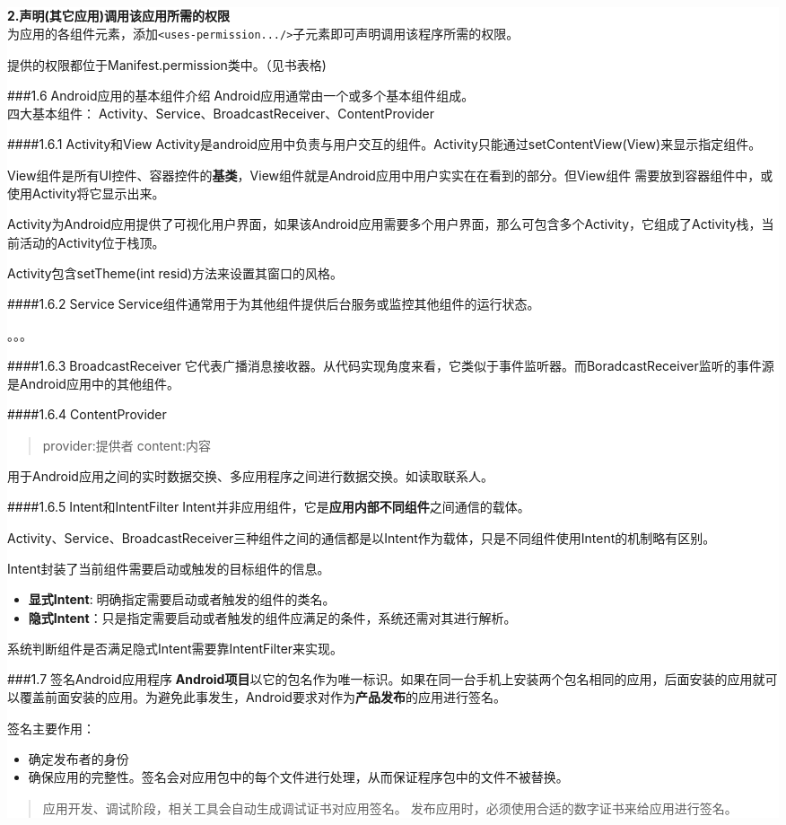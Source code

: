 **2.声明(其它应用)调用该应用所需的权限**  
为应用的各组件元素，添加`<uses-permission.../>`子元素即可声明调用该程序所需的权限。   

提供的权限都位于Manifest.permission类中。（见书表格)  



###1.6 Android应用的基本组件介绍
Android应用通常由一个或多个基本组件组成。  
四大基本组件：  Activity、Service、BroadcastReceiver、ContentProvider

####1.6.1 Activity和View
Activity是android应用中负责与用户交互的组件。Activity只能通过setContentView(View)来显示指定组件。  

View组件是所有UI控件、容器控件的**基类**，View组件就是Android应用中用户实实在在看到的部分。但View组件
需要放到容器组件中，或使用Activity将它显示出来。  


Activity为Android应用提供了可视化用户界面，如果该Android应用需要多个用户界面，那么可包含多个Activity，它组成了Activity栈，当前活动的Activity位于栈顶。  

Activity包含setTheme(int resid)方法来设置其窗口的风格。  


####1.6.2 Service
Service组件通常用于为其他组件提供后台服务或监控其他组件的运行状态。  

。。。

####1.6.3 BroadcastReceiver
它代表广播消息接收器。从代码实现角度来看，它类似于事件监听器。而BoradcastReceiver监听的事件源是Android应用中的其他组件。  


####1.6.4 ContentProvider
>provider:提供者
 content:内容  

用于Android应用之间的实时数据交换、多应用程序之间进行数据交换。如读取联系人。  


####1.6.5 Intent和IntentFilter
Intent并非应用组件，它是**应用内部不同组件**之间通信的载体。

Activity、Service、BroadcastReceiver三种组件之间的通信都是以Intent作为载体，只是不同组件使用Intent的机制略有区别。  

Intent封装了当前组件需要启动或触发的目标组件的信息。

- **显式Intent**: 明确指定需要启动或者触发的组件的类名。  
- **隐式Intent**：只是指定需要启动或者触发的组件应满足的条件，系统还需对其进行解析。

系统判断组件是否满足隐式Intent需要靠IntentFilter来实现。  


###1.7 签名Android应用程序
**Android项目**以它的包名作为唯一标识。如果在同一台手机上安装两个包名相同的应用，后面安装的应用就可以覆盖前面安装的应用。为避免此事发生，Android要求对作为**产品发布**的应用进行签名。

签名主要作用：  
- 确定发布者的身份
- 确保应用的完整性。签名会对应用包中的每个文件进行处理，从而保证程序包中的文件不被替换。  

>应用开发、调试阶段，相关工具会自动生成调试证书对应用签名。
发布应用时，必须使用合适的数字证书来给应用进行签名。  
